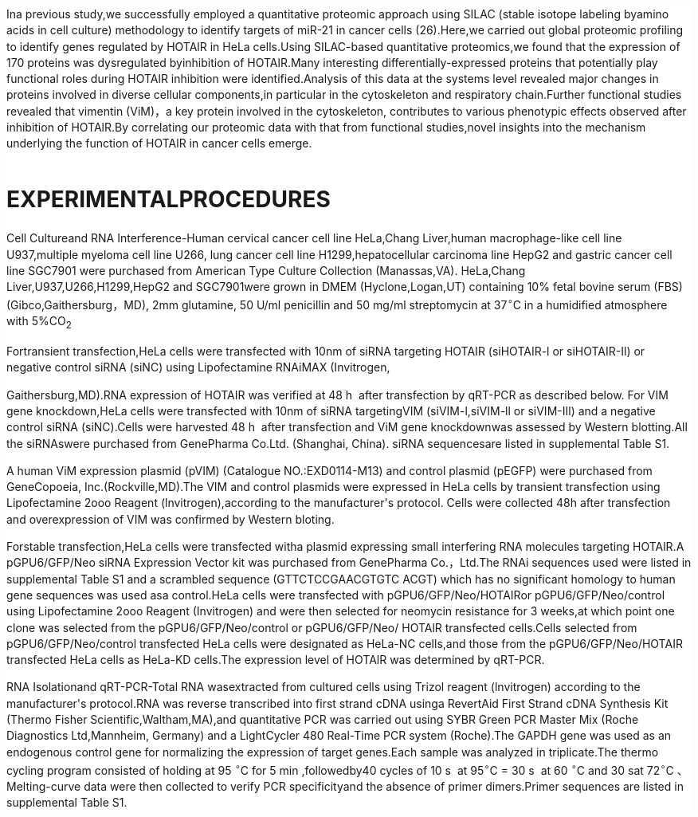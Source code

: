 Ina previous study,we successfully employed a quantitative proteomic approach using SILAC (stable isotope labeling byamino acids in cell culture) methodology to identify targets of miR-21 in cancer cells (26).Here,we carried out global proteomic profiling to identify genes regulated by HOTAlR in HeLa cells.Using SILAC-based quantitative proteomics,we found that the expression of 170 proteins was dysregulated byinhibition of HOTAlR.Many interesting differentially-expressed proteins that potentially play functional roles during HOTAlR inhibition were identified.Analysis of this data at the systems level revealed major changes in proteins involved in diverse cellular components,in particular in the cytoskeleton and respiratory chain.Further functional studies revealed that vimentin (ViM)，a key protein involved in the cytoskeleton, contributes to various phenotypic effects observed after inhibition of HOTAlR.By correlating our proteomic data with that from functional studies,novel insights into the mechanism underlying the function of HOTAlR in cancer cells emerge.

# EXPERIMENTALPROCEDURES

Cell Cultureand RNA Interference-Human cervical cancer cell line HeLa,Chang Liver,human macrophage-like cell line U937,multiple myeloma cell line U266, lung cancer cell line H1299,hepatocellular carcinoma line HepG2 and gastric cancer cell line SGC7901 were purchased from American Type Culture Collection (Manassas,VA). HeLa,Chang Liver,U937,U266,H1299,HepG2 and SGC7901were grown in DMEM (Hyclone,Logan,UT) containing $10 \%$ fetal bovine serum (FBS) (Gibco,Gaithersburg，MD), $2 \mathsf { m m }$ glutamine, $5 0 ~ \mathrm { U / m l }$ penicillin and $5 0 ~ \mathrm { m g / m l }$ streptomycin at $3 7 ^ { \circ } \mathsf { C }$ in a humidified atmosphere with $5 \% \mathsf { C O } _ { 2 }$

Fortransient transfection,HeLa cells were transfected with $1 0 \mathsf { n m }$ of siRNA targeting HOTAIR (siHOTAIR-l or siHOTAIR-Il) or negative control siRNA (siNC) using Lipofectamine RNAiMAX (Invitrogen,

Gaithersburg,MD).RNA expression of HOTAIR was verified at $4 8 \mathrm { ~ h ~ }$ after transfection by qRT-PCR as described below. For VIM gene knockdown,HeLa cells were transfected with $1 0 \mathsf { n m }$ of siRNA targetingVIM (siVIM-l,siVIM-ll or siVIM-IIl) and a negative control siRNA (siNC).Cells were harvested $4 8 \mathrm { ~ h ~ }$ after transfection and ViM gene knockdownwas assessed by Western blotting.All the siRNAswere purchased from GenePharma Co.Ltd. (Shanghai, China). siRNA sequencesare listed in supplemental Table S1.

A human ViM expression plasmid (pVIM) (Catalogue NO.:EXD0114-M13) and control plasmid (pEGFP) were purchased from GeneCopoeia, Inc.(Rockville,MD).The VIM and control plasmids were expressed in HeLa cells by transient transfection using Lipofectamine 2ooo Reagent (lnvitrogen),according to the manufacturer's protocol. Cells were collected $4 8 \mathsf { h }$ after transfection and overexpression of VIM was confirmed by Western bloting.

Forstable transfection,HeLa cells were transfected witha plasmid expressing small interfering RNA molecules targeting HOTAlR.A pGPU6/GFP/Neo siRNA Expression Vector kit was purchased from GenePharma Co.，Ltd.The RNAi sequences used were listed in supplemental Table S1 and a scrambled sequence (GTTCTCCGAACGTGTC ACGT) which has no significant homology to human gene sequences was used asa control.HeLa cells were transfected with pGPU6/GFP/Neo/HOTAIRor pGPU6/GFP/Neo/control using Lipofectamine 2ooo Reagent (Invitrogen) and were then selected for neomycin resistance for 3 weeks,at which point one clone was selected from the pGPU6/GFP/Neo/control or pGPU6/GFP/Neo/ HOTAlR transfected cells.Cells selected from pGPU6/GFP/Neo/control transfected HeLa cells were designated as HeLa-NC cells,and those from the pGPU6/GFP/Neo/HOTAIR transfected HeLa cells as HeLa-KD cells.The expression level of HOTAlR was determined by qRT-PCR.

RNA Isolationand qRT-PCR-Total RNA wasextracted from cultured cells using Trizol reagent (lnvitrogen) according to the manufacturer's protocol.RNA was reverse transcribed into first strand cDNA usinga RevertAid First Strand cDNA Synthesis Kit (Thermo Fisher Scientific,Waltham,MA),and quantitative PCR was carried out using SYBR Green PCR Master Mix (Roche Diagnostics Ltd,Mannheim, Germany) and a LightCycler 480 Real-Time PCR system (Roche).The GAPDH gene was used as an endogenous control gene for normalizing the expression of target genes.Each sample was analyzed in triplicate.The thermo cycling program consisted of holding at $9 5 ~ ^ { \circ } \mathsf { C }$ for $5 \mathrm { \ m i n }$ ,followedby40 cycles of $1 0 \mathrm { ~ s ~ }$ at $9 5 ^ { \circ } \mathsf { C }$ = $3 0 \mathrm { ~ s ~ }$ at $6 0 ~ ^ { \circ } \mathsf { C }$ and 30 sat $7 2 ^ { \circ } \mathsf { C }$ 、Melting-curve data were then collected to verify PCR specificityand the absence of primer dimers.Primer sequences are listed in supplemental Table S1.
